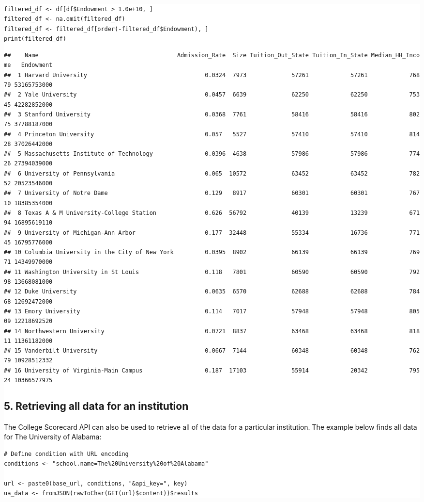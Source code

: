 ```{r}
filtered_df <- df[df$Endowment > 1.0e+10, ]
filtered_df <- na.omit(filtered_df)
filtered_df <- filtered_df[order(-filtered_df$Endowment), ]
print(filtered_df)
```

```
##    Name                                        Admission_Rate  Size Tuition_Out_State Tuition_In_State Median_HH_Income   Endowment
##  1 Harvard University                                  0.0324  7973             57261            57261            76879 53165753000
##  2 Yale University                                     0.0457  6639             62250            62250            75345 42282852000
##  3 Stanford University                                 0.0368  7761             58416            58416            80275 37788187000
##  4 Princeton University                                0.057   5527             57410            57410            81428 37026442000
##  5 Massachusetts Institute of Technology               0.0396  4638             57986            57986            77426 27394039000
##  6 University of Pennsylvania                          0.065  10572             63452            63452            78252 20523546000
##  7 University of Notre Dame                            0.129   8917             60301            60301            76710 18385354000
##  8 Texas A & M University-College Station              0.626  56792             40139            13239            67194 16895619110
##  9 University of Michigan-Ann Arbor                    0.177  32448             55334            16736            77145 16795776000
## 10 Columbia University in the City of New York         0.0395  8902             66139            66139            76971 14349970000
## 11 Washington University in St Louis                   0.118   7801             60590            60590            79298 13668081000
## 12 Duke University                                     0.0635  6570             62688            62688            78468 12692472000
## 13 Emory University                                    0.114   7017             57948            57948            80509 12218692520
## 14 Northwestern University                             0.0721  8837             63468            63468            81811 11361182000
## 15 Vanderbilt University                               0.0667  7144             60348            60348            76279 10928512332
## 16 University of Virginia-Main Campus                  0.187  17103             55914            20342            79524 10366577975
```

## 5. Retrieving all data for an institution

The College Scorecard API can also be used to retrieve all of the data for a particular institution. The example below finds all data for The University of Alabama:

```{r}
# Define condition with URL encoding
conditions <- "school.name=The%20University%20of%20Alabama"

url <- paste0(base_url, conditions, "&api_key=", key)
ua_data <- fromJSON(rawToChar(GET(url)$content))$results
```
